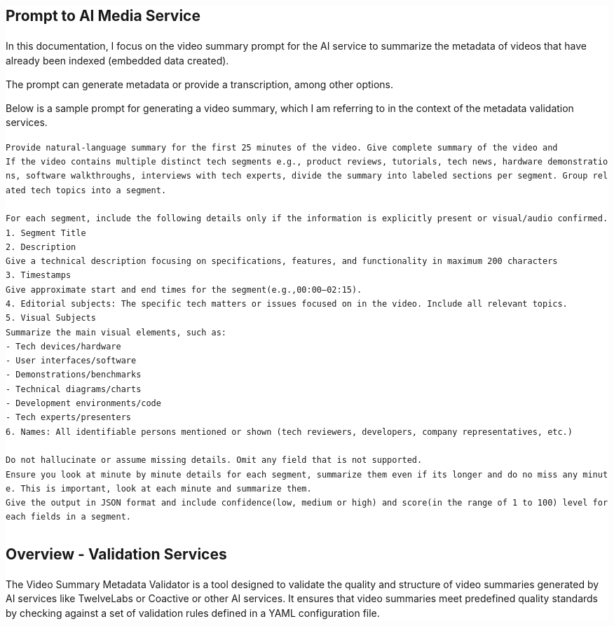 ## Prompt to AI Media Service

In this documentation, I focus on the video summary prompt for the AI service to summarize the metadata of videos that have already been indexed (embedded data created).

The prompt can generate metadata or provide a transcription, among other options.

Below is a sample prompt for generating a video summary, which I am referring to in the context of the metadata validation services.

```
Provide natural-language summary for the first 25 minutes of the video. Give complete summary of the video and
If the video contains multiple distinct tech segments e.g., product reviews, tutorials, tech news, hardware demonstrations, software walkthroughs, interviews with tech experts, divide the summary into labeled sections per segment. Group related tech topics into a segment.

For each segment, include the following details only if the information is explicitly present or visual/audio confirmed.
1. Segment Title
2. Description
Give a technical description focusing on specifications, features, and functionality in maximum 200 characters
3. Timestamps
Give approximate start and end times for the segment(e.g.,00:00–02:15).
4. Editorial subjects: The specific tech matters or issues focused on in the video. Include all relevant topics.
5. Visual Subjects
Summarize the main visual elements, such as:
- Tech devices/hardware
- User interfaces/software
- Demonstrations/benchmarks
- Technical diagrams/charts
- Development environments/code
- Tech experts/presenters
6. Names: All identifiable persons mentioned or shown (tech reviewers, developers, company representatives, etc.)

Do not hallucinate or assume missing details. Omit any field that is not supported.
Ensure you look at minute by minute details for each segment, summarize them even if its longer and do no miss any minute. This is important, look at each minute and summarize them.
Give the output in JSON format and include confidence(low, medium or high) and score(in the range of 1 to 100) level for each fields in a segment.
```

## Overview - Validation Services

The Video Summary Metadata Validator is a tool designed to validate the quality and structure of video summaries generated by AI services like TwelveLabs or Coactive or other AI services. It ensures that video summaries meet predefined quality standards by checking against a set of validation rules defined in a YAML configuration file.
